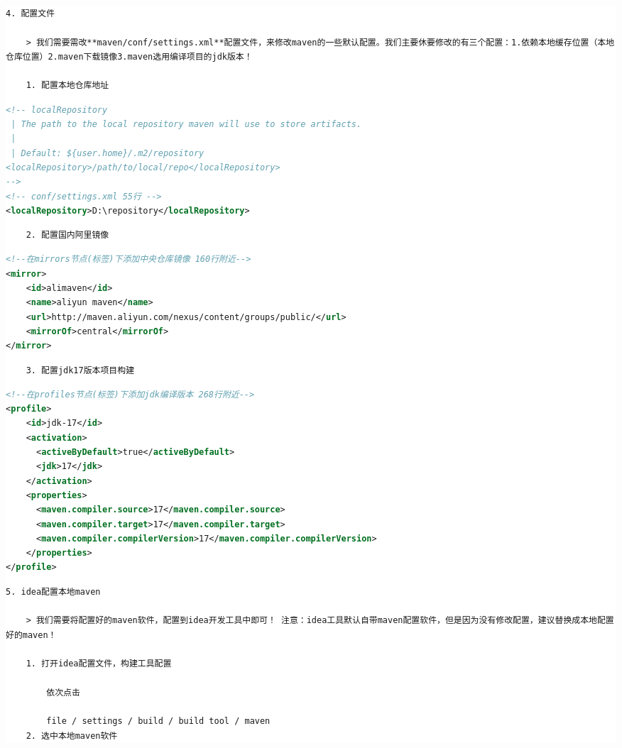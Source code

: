     4. 配置文件

        > 我们需要需改**maven/conf/settings.xml**配置文件，来修改maven的一些默认配置。我们主要休要修改的有三个配置：1.依赖本地缓存位置（本地仓库位置）2.maven下载镜像3.maven选用编译项目的jdk版本！

        1. 配置本地仓库地址

```XML
<!-- localRepository
 | The path to the local repository maven will use to store artifacts.
 |
 | Default: ${user.home}/.m2/repository
<localRepository>/path/to/local/repo</localRepository>
-->
<!-- conf/settings.xml 55行 -->
<localRepository>D:\repository</localRepository>
```

        2. 配置国内阿里镜像

```XML
<!--在mirrors节点(标签)下添加中央仓库镜像 160行附近-->
<mirror>
    <id>alimaven</id>
    <name>aliyun maven</name>
    <url>http://maven.aliyun.com/nexus/content/groups/public/</url>
    <mirrorOf>central</mirrorOf>
</mirror>
```

        3. 配置jdk17版本项目构建

```XML
<!--在profiles节点(标签)下添加jdk编译版本 268行附近-->
<profile>
    <id>jdk-17</id>
    <activation>
      <activeByDefault>true</activeByDefault>
      <jdk>17</jdk>
    </activation>
    <properties>
      <maven.compiler.source>17</maven.compiler.source>
      <maven.compiler.target>17</maven.compiler.target>
      <maven.compiler.compilerVersion>17</maven.compiler.compilerVersion>
    </properties>
</profile>
```

    5. idea配置本地maven

        > 我们需要将配置好的maven软件，配置到idea开发工具中即可！ 注意：idea工具默认自带maven配置软件，但是因为没有修改配置，建议替换成本地配置好的maven！

        1. 打开idea配置文件，构建工具配置

            依次点击

            file / settings / build / build tool / maven  
        2. 选中本地maven软件
